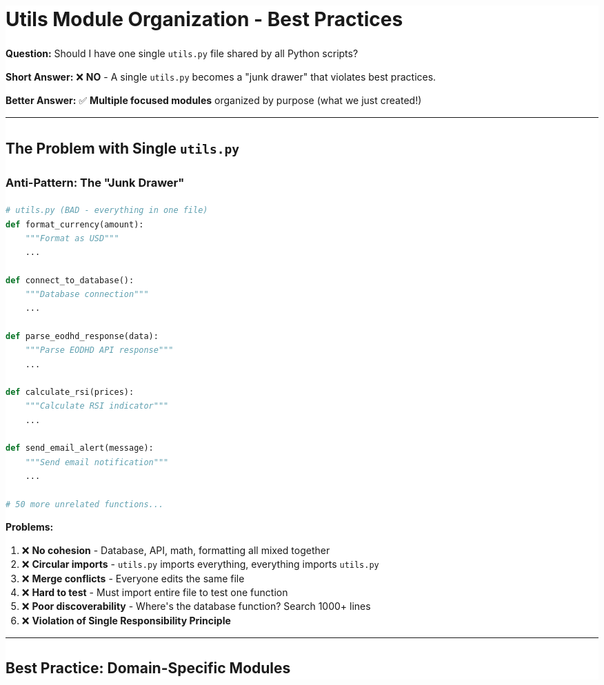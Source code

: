 # Utils Module Organization - Best Practices

**Question:** Should I have one single `utils.py` file shared by all Python scripts?

**Short Answer:** ❌ **NO** - A single `utils.py` becomes a "junk drawer" that violates best practices.

**Better Answer:** ✅ **Multiple focused modules** organized by purpose (what we just created!)

---

## The Problem with Single `utils.py`

### Anti-Pattern: The "Junk Drawer"
```python
# utils.py (BAD - everything in one file)
def format_currency(amount):
    """Format as USD"""
    ...

def connect_to_database():
    """Database connection"""
    ...

def parse_eodhd_response(data):
    """Parse EODHD API response"""
    ...

def calculate_rsi(prices):
    """Calculate RSI indicator"""
    ...

def send_email_alert(message):
    """Send email notification"""
    ...

# 50 more unrelated functions...
```

**Problems:**
1. ❌ **No cohesion** - Database, API, math, formatting all mixed together
2. ❌ **Circular imports** - `utils.py` imports everything, everything imports `utils.py`
3. ❌ **Merge conflicts** - Everyone edits the same file
4. ❌ **Hard to test** - Must import entire file to test one function
5. ❌ **Poor discoverability** - Where's the database function? Search 1000+ lines
6. ❌ **Violation of Single Responsibility Principle**

---

## Best Practice: Domain-Specific Modules
